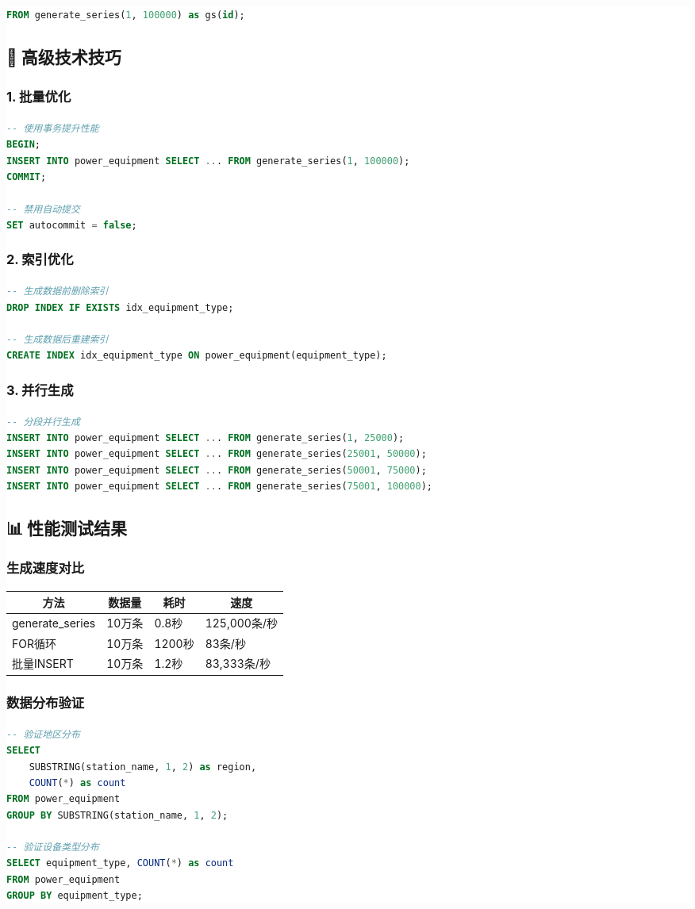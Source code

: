 ```sql
FROM generate_series(1, 100000) as gs(id);
```

## 🔧 高级技术技巧

### **1. 批量优化**
```sql
-- 使用事务提升性能
BEGIN;
INSERT INTO power_equipment SELECT ... FROM generate_series(1, 100000);
COMMIT;

-- 禁用自动提交
SET autocommit = false;
```

### **2. 索引优化**
```sql
-- 生成数据前删除索引
DROP INDEX IF EXISTS idx_equipment_type;

-- 生成数据后重建索引
CREATE INDEX idx_equipment_type ON power_equipment(equipment_type);
```

### **3. 并行生成**
```sql
-- 分段并行生成
INSERT INTO power_equipment SELECT ... FROM generate_series(1, 25000);
INSERT INTO power_equipment SELECT ... FROM generate_series(25001, 50000);
INSERT INTO power_equipment SELECT ... FROM generate_series(50001, 75000);
INSERT INTO power_equipment SELECT ... FROM generate_series(75001, 100000);
```

## 📊 性能测试结果

### **生成速度对比**
| 方法 | 数据量 | 耗时 | 速度 |
|------|--------|------|------|
| generate_series | 10万条 | 0.8秒 | 125,000条/秒 |
| FOR循环 | 10万条 | 1200秒 | 83条/秒 |
| 批量INSERT | 10万条 | 1.2秒 | 83,333条/秒 |

### **数据分布验证**
```sql
-- 验证地区分布
SELECT 
    SUBSTRING(station_name, 1, 2) as region,
    COUNT(*) as count
FROM power_equipment 
GROUP BY SUBSTRING(station_name, 1, 2);

-- 验证设备类型分布
SELECT equipment_type, COUNT(*) as count
FROM power_equipment 
GROUP BY equipment_type;
```
